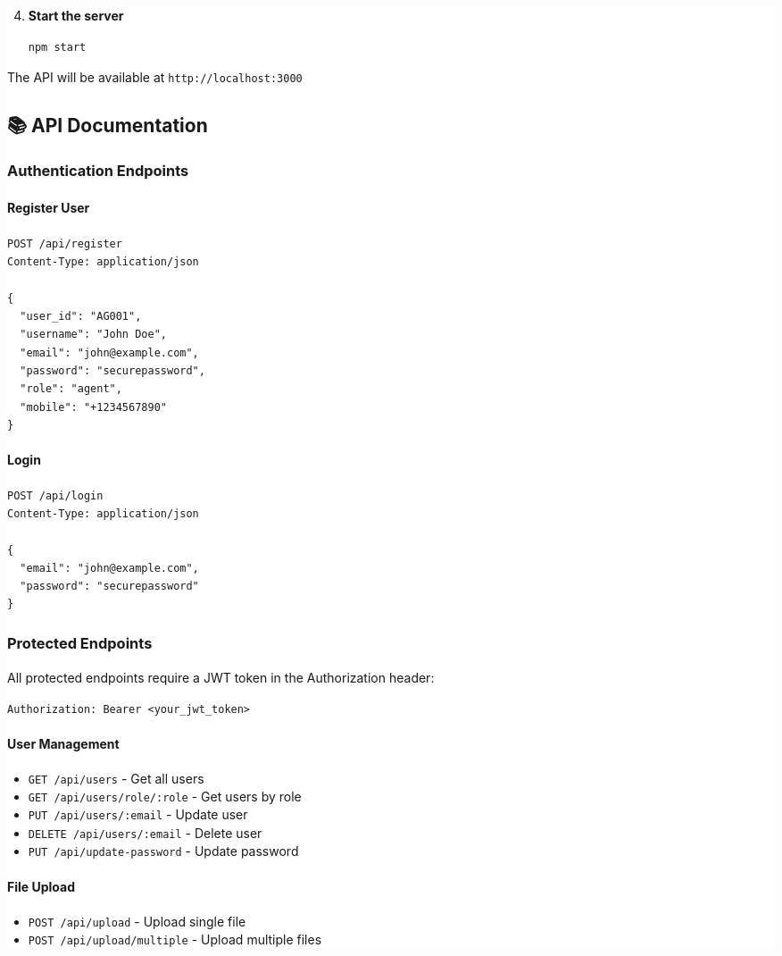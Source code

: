 4. **Start the server**
   ```bash
   npm start
   ```

The API will be available at `http://localhost:3000`

## 📚 API Documentation

### Authentication Endpoints

#### Register User
```http
POST /api/register
Content-Type: application/json

{
  "user_id": "AG001",
  "username": "John Doe",
  "email": "john@example.com",
  "password": "securepassword",
  "role": "agent",
  "mobile": "+1234567890"
}
```

#### Login
```http
POST /api/login
Content-Type: application/json

{
  "email": "john@example.com",
  "password": "securepassword"
}
```

### Protected Endpoints

All protected endpoints require a JWT token in the Authorization header:
```
Authorization: Bearer <your_jwt_token>
```

#### User Management
- `GET /api/users` - Get all users
- `GET /api/users/role/:role` - Get users by role
- `PUT /api/users/:email` - Update user
- `DELETE /api/users/:email` - Delete user
- `PUT /api/update-password` - Update password

#### File Upload
- `POST /api/upload` - Upload single file
- `POST /api/upload/multiple` - Upload multiple files
